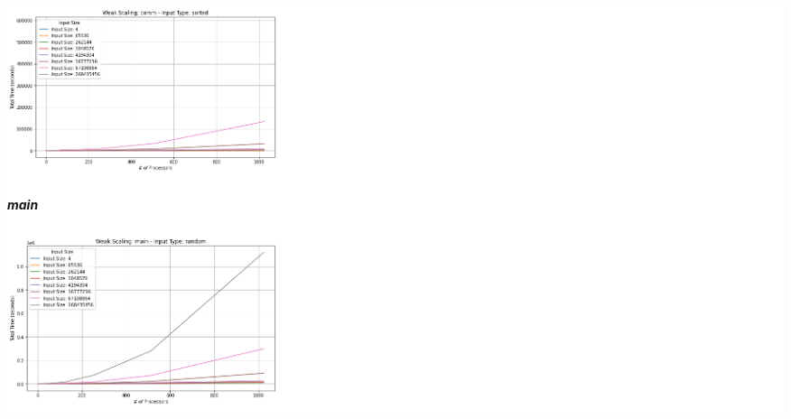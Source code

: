 <img width="300" alt="image" src="pics/574.png">

##### main
<img width="300" alt="image" src="pics/581.png">